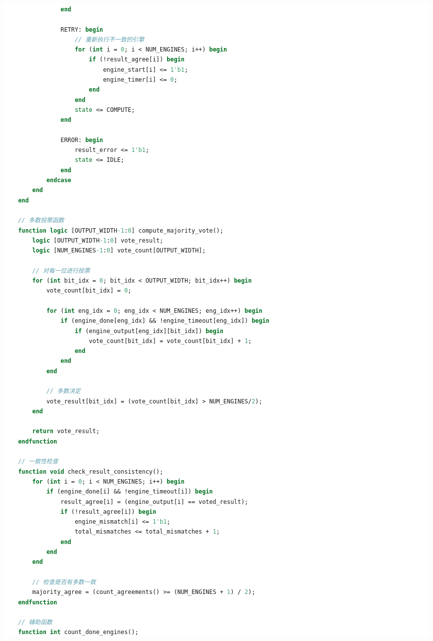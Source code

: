 ```systemverilog
                end
                
                RETRY: begin
                    // 重新执行不一致的引擎
                    for (int i = 0; i < NUM_ENGINES; i++) begin
                        if (!result_agree[i]) begin
                            engine_start[i] <= 1'b1;
                            engine_timer[i] <= 0;
                        end
                    end
                    state <= COMPUTE;
                end
                
                ERROR: begin
                    result_error <= 1'b1;
                    state <= IDLE;
                end
            endcase
        end
    end
    
    // 多数投票函数
    function logic [OUTPUT_WIDTH-1:0] compute_majority_vote();
        logic [OUTPUT_WIDTH-1:0] vote_result;
        logic [NUM_ENGINES-1:0] vote_count[OUTPUT_WIDTH];
        
        // 对每一位进行投票
        for (int bit_idx = 0; bit_idx < OUTPUT_WIDTH; bit_idx++) begin
            vote_count[bit_idx] = 0;
            
            for (int eng_idx = 0; eng_idx < NUM_ENGINES; eng_idx++) begin
                if (engine_done[eng_idx] && !engine_timeout[eng_idx]) begin
                    if (engine_output[eng_idx][bit_idx]) begin
                        vote_count[bit_idx] = vote_count[bit_idx] + 1;
                    end
                end
            end
            
            // 多数决定
            vote_result[bit_idx] = (vote_count[bit_idx] > NUM_ENGINES/2);
        end
        
        return vote_result;
    endfunction
    
    // 一致性检查
    function void check_result_consistency();
        for (int i = 0; i < NUM_ENGINES; i++) begin
            if (engine_done[i] && !engine_timeout[i]) begin
                result_agree[i] = (engine_output[i] == voted_result);
                if (!result_agree[i]) begin
                    engine_mismatch[i] <= 1'b1;
                    total_mismatches <= total_mismatches + 1;
                end
            end
        end
        
        // 检查是否有多数一致
        majority_agree = (count_agreements() >= (NUM_ENGINES + 1) / 2);
    endfunction
    
    // 辅助函数
    function int count_done_engines();
```